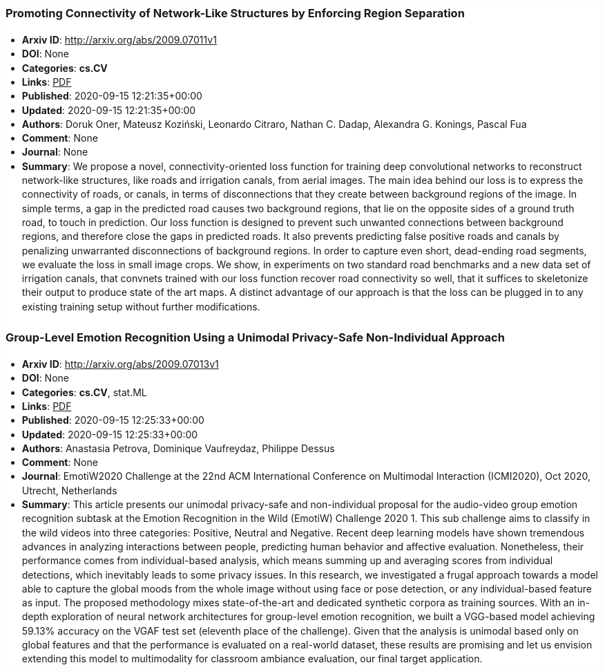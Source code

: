 

### Promoting Connectivity of Network-Like Structures by Enforcing Region Separation
- **Arxiv ID**: http://arxiv.org/abs/2009.07011v1
- **DOI**: None
- **Categories**: **cs.CV**
- **Links**: [PDF](http://arxiv.org/pdf/2009.07011v1)
- **Published**: 2020-09-15 12:21:35+00:00
- **Updated**: 2020-09-15 12:21:35+00:00
- **Authors**: Doruk Oner, Mateusz Koziński, Leonardo Citraro, Nathan C. Dadap, Alexandra G. Konings, Pascal Fua
- **Comment**: None
- **Journal**: None
- **Summary**: We propose a novel, connectivity-oriented loss function for training deep convolutional networks to reconstruct network-like structures, like roads and irrigation canals, from aerial images. The main idea behind our loss is to express the connectivity of roads, or canals, in terms of disconnections that they create between background regions of the image. In simple terms, a gap in the predicted road causes two background regions, that lie on the opposite sides of a ground truth road, to touch in prediction. Our loss function is designed to prevent such unwanted connections between background regions, and therefore close the gaps in predicted roads. It also prevents predicting false positive roads and canals by penalizing unwarranted disconnections of background regions. In order to capture even short, dead-ending road segments, we evaluate the loss in small image crops. We show, in experiments on two standard road benchmarks and a new data set of irrigation canals, that convnets trained with our loss function recover road connectivity so well, that it suffices to skeletonize their output to produce state of the art maps. A distinct advantage of our approach is that the loss can be plugged in to any existing training setup without further modifications.



### Group-Level Emotion Recognition Using a Unimodal Privacy-Safe Non-Individual Approach
- **Arxiv ID**: http://arxiv.org/abs/2009.07013v1
- **DOI**: None
- **Categories**: **cs.CV**, stat.ML
- **Links**: [PDF](http://arxiv.org/pdf/2009.07013v1)
- **Published**: 2020-09-15 12:25:33+00:00
- **Updated**: 2020-09-15 12:25:33+00:00
- **Authors**: Anastasia Petrova, Dominique Vaufreydaz, Philippe Dessus
- **Comment**: None
- **Journal**: EmotiW2020 Challenge at the 22nd ACM International Conference on
  Multimodal Interaction (ICMI2020), Oct 2020, Utrecht, Netherlands
- **Summary**: This article presents our unimodal privacy-safe and non-individual proposal for the audio-video group emotion recognition subtask at the Emotion Recognition in the Wild (EmotiW) Challenge 2020 1. This sub challenge aims to classify in the wild videos into three categories: Positive, Neutral and Negative. Recent deep learning models have shown tremendous advances in analyzing interactions between people, predicting human behavior and affective evaluation. Nonetheless, their performance comes from individual-based analysis, which means summing up and averaging scores from individual detections, which inevitably leads to some privacy issues. In this research, we investigated a frugal approach towards a model able to capture the global moods from the whole image without using face or pose detection, or any individual-based feature as input. The proposed methodology mixes state-of-the-art and dedicated synthetic corpora as training sources. With an in-depth exploration of neural network architectures for group-level emotion recognition, we built a VGG-based model achieving 59.13% accuracy on the VGAF test set (eleventh place of the challenge). Given that the analysis is unimodal based only on global features and that the performance is evaluated on a real-world dataset, these results are promising and let us envision extending this model to multimodality for classroom ambiance evaluation, our final target application.
